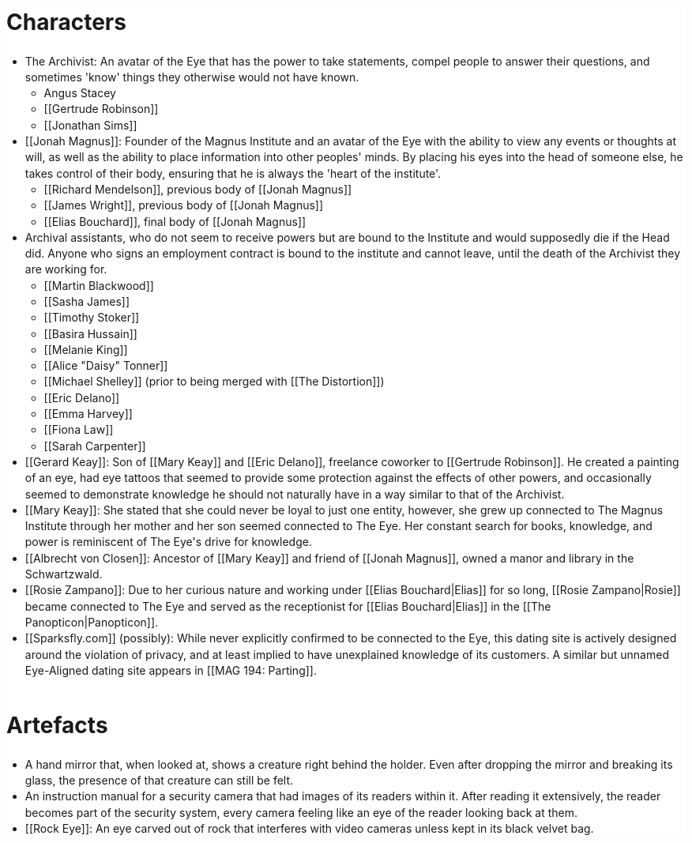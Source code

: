 # Characters

- The Archivist: An avatar of the Eye that has the power to take statements, compel people to answer their questions, and sometimes 'know' things they otherwise would not have known.
    - Angus Stacey
    - [[Gertrude Robinson]]
    - [[Jonathan Sims]]
- [[Jonah Magnus]]: Founder of the Magnus Institute and an avatar of the Eye with the ability to view any events or thoughts at will, as well as the ability to place information into other peoples' minds. By placing his eyes into the head of someone else, he takes control of their body, ensuring that he is always the 'heart of the institute'.
    - [[Richard Mendelson]], previous body of [[Jonah Magnus]]
    - [[James Wright]], previous body of [[Jonah Magnus]]
    - [[Elias Bouchard]], final body of [[Jonah Magnus]]
- Archival assistants, who do not seem to receive powers but are bound to the Institute and would supposedly die if the Head did. Anyone who signs an employment contract is bound to the institute and cannot leave, until the death of the Archivist they are working for.
    - [[Martin Blackwood]]
    - [[Sasha James]]
    - [[Timothy Stoker]]
    - [[Basira Hussain]]
    - [[Melanie King]]
    - [[Alice "Daisy" Tonner]]
    - [[Michael Shelley]] (prior to being merged with [[The Distortion]])
    - [[Eric Delano]]
    - [[Emma Harvey]]
    - [[Fiona Law]]
    - [[Sarah Carpenter]]
- [[Gerard Keay]]: Son of [[Mary Keay]] and [[Eric Delano]], freelance coworker to [[Gertrude Robinson]]. He created a painting of an eye, had eye tattoos that seemed to provide some protection against the effects of other powers, and occasionally seemed to demonstrate knowledge he should not naturally have in a way similar to that of the Archivist.
- [[Mary Keay]]: She stated that she could never be loyal to just one entity, however, she grew up connected to The Magnus Institute through her mother and her son seemed connected to The Eye. Her constant search for books, knowledge, and power is reminiscent of The Eye's drive for knowledge.
- [[Albrecht von Closen]]: Ancestor of [[Mary Keay]] and friend of [[Jonah Magnus]], owned a manor and library in the Schwartzwald.
- [[Rosie Zampano]]: Due to her curious nature and working under [[Elias Bouchard|Elias]] for so long, [[Rosie Zampano|Rosie]] became connected to The Eye and served as the receptionist for [[Elias Bouchard|Elias]] in the [[The Panopticon|Panopticon]].
- [[Sparksfly.com]] (possibly): While never explicitly confirmed to be connected to the Eye, this dating site is actively designed around the violation of privacy, and at least implied to have unexplained knowledge of its customers. A similar but unnamed Eye-Aligned dating site appears in [[MAG 194: Parting]].

# Artefacts

- A hand mirror that, when looked at, shows a creature right behind the holder. Even after dropping the mirror and breaking its glass, the presence of that creature can still be felt.
- An instruction manual for a security camera that had images of its readers within it. After reading it extensively, the reader becomes part of the security system, every camera feeling like an eye of the reader looking back at them.
- [[Rock Eye]]: An eye carved out of rock that interferes with video cameras unless kept in its black velvet bag.

